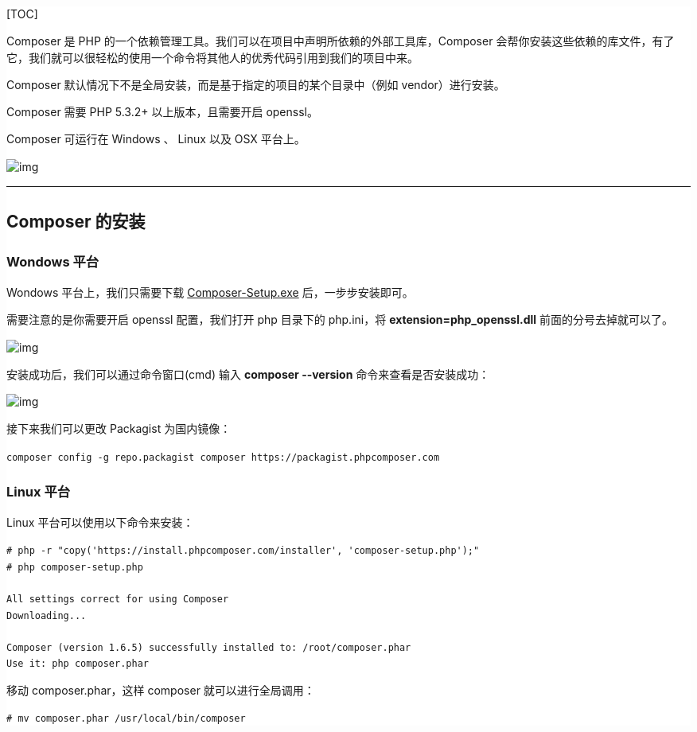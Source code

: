 [TOC]

Composer 是 PHP 的一个依赖管理工具。我们可以在项目中声明所依赖的外部工具库，Composer 会帮你安装这些依赖的库文件，有了它，我们就可以很轻松的使用一个命令将其他人的优秀代码引用到我们的项目中来。

Composer 默认情况下不是全局安装，而是基于指定的项目的某个目录中（例如 vendor）进行安装。

Composer 需要 PHP 5.3.2+ 以上版本，且需要开启 openssl。

Composer 可运行在 Windows 、 Linux 以及 OSX 平台上。

![img](https://www.runoob.com/wp-content/uploads/2018/10/composer-logo.png)



------

## Composer 的安装

### Wondows 平台

Wondows 平台上，我们只需要下载 [Composer-Setup.exe](https://getcomposer.org/Composer-Setup.exe) 后，一步步安装即可。

需要注意的是你需要开启 openssl 配置，我们打开 php 目录下的 php.ini，将 **extension=php_openssl.dll** 前面的分号去掉就可以了。

![img](https://www.runoob.com/wp-content/uploads/2018/10/How-to-Install-Composer-on-Windows-Specify-PHP-File-Location.png)

安装成功后，我们可以通过命令窗口(cmd) 输入 **composer --version** 命令来查看是否安装成功：

![img](https://www.runoob.com/wp-content/uploads/2018/10/Test-Whether-The-Composer-is-Successfully-Installed.png)

接下来我们可以更改 Packagist 为国内镜像：

```
composer config -g repo.packagist composer https://packagist.phpcomposer.com
```

### Linux 平台

Linux 平台可以使用以下命令来安装：

```
# php -r "copy('https://install.phpcomposer.com/installer', 'composer-setup.php');"
# php composer-setup.php

All settings correct for using Composer
Downloading...

Composer (version 1.6.5) successfully installed to: /root/composer.phar
Use it: php composer.phar
```

移动 composer.phar，这样 composer 就可以进行全局调用：

```
# mv composer.phar /usr/local/bin/composer
```
